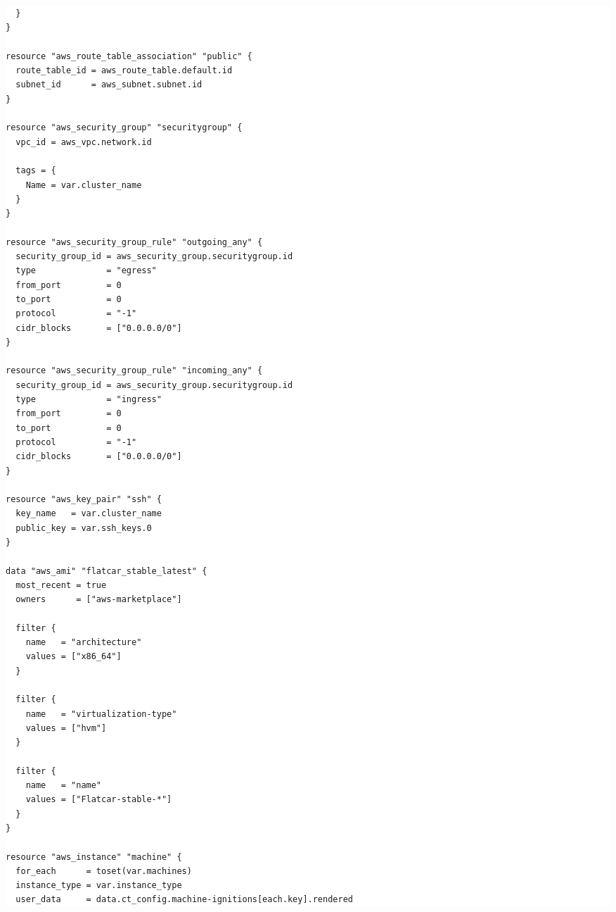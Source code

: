 ```
  }
}

resource "aws_route_table_association" "public" {
  route_table_id = aws_route_table.default.id
  subnet_id      = aws_subnet.subnet.id
}

resource "aws_security_group" "securitygroup" {
  vpc_id = aws_vpc.network.id

  tags = {
    Name = var.cluster_name
  }
}

resource "aws_security_group_rule" "outgoing_any" {
  security_group_id = aws_security_group.securitygroup.id
  type              = "egress"
  from_port         = 0
  to_port           = 0
  protocol          = "-1"
  cidr_blocks       = ["0.0.0.0/0"]
}

resource "aws_security_group_rule" "incoming_any" {
  security_group_id = aws_security_group.securitygroup.id
  type              = "ingress"
  from_port         = 0
  to_port           = 0
  protocol          = "-1"
  cidr_blocks       = ["0.0.0.0/0"]
}

resource "aws_key_pair" "ssh" {
  key_name   = var.cluster_name
  public_key = var.ssh_keys.0
}

data "aws_ami" "flatcar_stable_latest" {
  most_recent = true
  owners      = ["aws-marketplace"]

  filter {
    name   = "architecture"
    values = ["x86_64"]
  }

  filter {
    name   = "virtualization-type"
    values = ["hvm"]
  }

  filter {
    name   = "name"
    values = ["Flatcar-stable-*"]
  }
}

resource "aws_instance" "machine" {
  for_each      = toset(var.machines)
  instance_type = var.instance_type
  user_data     = data.ct_config.machine-ignitions[each.key].rendered
```

[sg]: https://console.aws.amazon.com/ec2/home?region=us-east-1#s=SecurityGroups
[quickstart]: ../
[doc-index]: ../../
[flatcar-user]: https://groups.google.com/forum/#!forum/flatcar-linux-user
[docker-docs]: https://docs.docker.io
[etcd-docs]: https://etcd.io/docs
[update-strategies]: ../../setup/releases/update-strategies
[matrix]: https://app.element.io/#/room/#flatcar:matrix.org
[release-notes]: https://flatcar-linux.org/releases
[ec2-user-data]: http://docs.aws.amazon.com/AWSEC2/latest/UserGuide/user-data.html
[butane-configs]: ../../provisioning/config-transpiler